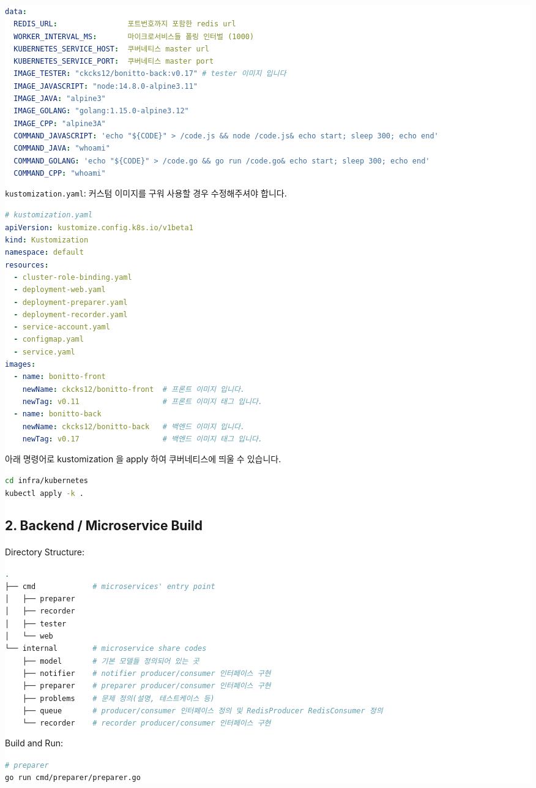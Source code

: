 ```yaml
data:
  REDIS_URL:                포트번호까지 포함한 redis url
  WORKER_INTERVAL_MS:       마이크로서비스들 폴링 인터벌 (1000)
  KUBERNETES_SERVICE_HOST:  쿠버네티스 master url
  KUBERNETES_SERVICE_PORT:  쿠버네티스 master port
  IMAGE_TESTER: "ckcks12/bonitto-back:v0.17" # tester 이미지 입니다
  IMAGE_JAVASCRIPT: "node:14.8.0-alpine3.11"
  IMAGE_JAVA: "alpine3"
  IMAGE_GOLANG: "golang:1.15.0-alpine3.12"
  IMAGE_CPP: "alpine3A"
  COMMAND_JAVASCRIPT: 'echo "${CODE}" > /code.js && node /code.js& echo start; sleep 300; echo end'
  COMMAND_JAVA: "whoami"
  COMMAND_GOLANG: 'echo "${CODE}" > /code.go && go run /code.go& echo start; sleep 300; echo end'
  COMMAND_CPP: "whoami"
```
`kustomization.yaml`: 커스텀 이미지를 구워 사용할 경우 수정해주셔야 합니다.
```yaml
# kustomization.yaml
apiVersion: kustomize.config.k8s.io/v1beta1
kind: Kustomization
namespace: default
resources:
  - cluster-role-binding.yaml
  - deployment-web.yaml
  - deployment-preparer.yaml
  - deployment-recorder.yaml
  - service-account.yaml
  - configmap.yaml
  - service.yaml
images:
  - name: bonitto-front
    newName: ckcks12/bonitto-front  # 프론트 이미지 입니다.
    newTag: v0.11                   # 프론트 이미지 태그 입니다.
  - name: bonitto-back
    newName: ckcks12/bonitto-back   # 백엔드 이미지 입니다.
    newTag: v0.17                   # 백엔드 이미지 태그 입니다.
```
아래 명령어로 kustomization 을 apply 하여 쿠버네티스에 띄울 수 있습니다.
```bash
cd infra/kubernetes
kubectl apply -k .
```

## 2. Backend / Microservice Build
Directory Structure:
```bash
.
├── cmd             # microservices' entry point
│   ├── preparer    
│   ├── recorder
│   ├── tester
│   └── web
└── internal        # microservice share codes
    ├── model       # 기본 모델들 정의되어 있는 곳
    ├── notifier    # notifier producer/consumer 인터페이스 구현
    ├── preparer    # preparer producer/consumer 인터페이스 구현
    ├── problems    # 문제 정의(설명, 테스트케이스 등)
    ├── queue       # producer/consumer 인터페이스 정의 및 RedisProducer RedisConsumer 정의
    └── recorder    # recorder producer/consumer 인터페이스 구현
```
Build and Run:
```bash
# preparer
go run cmd/preparer/preparer.go
```